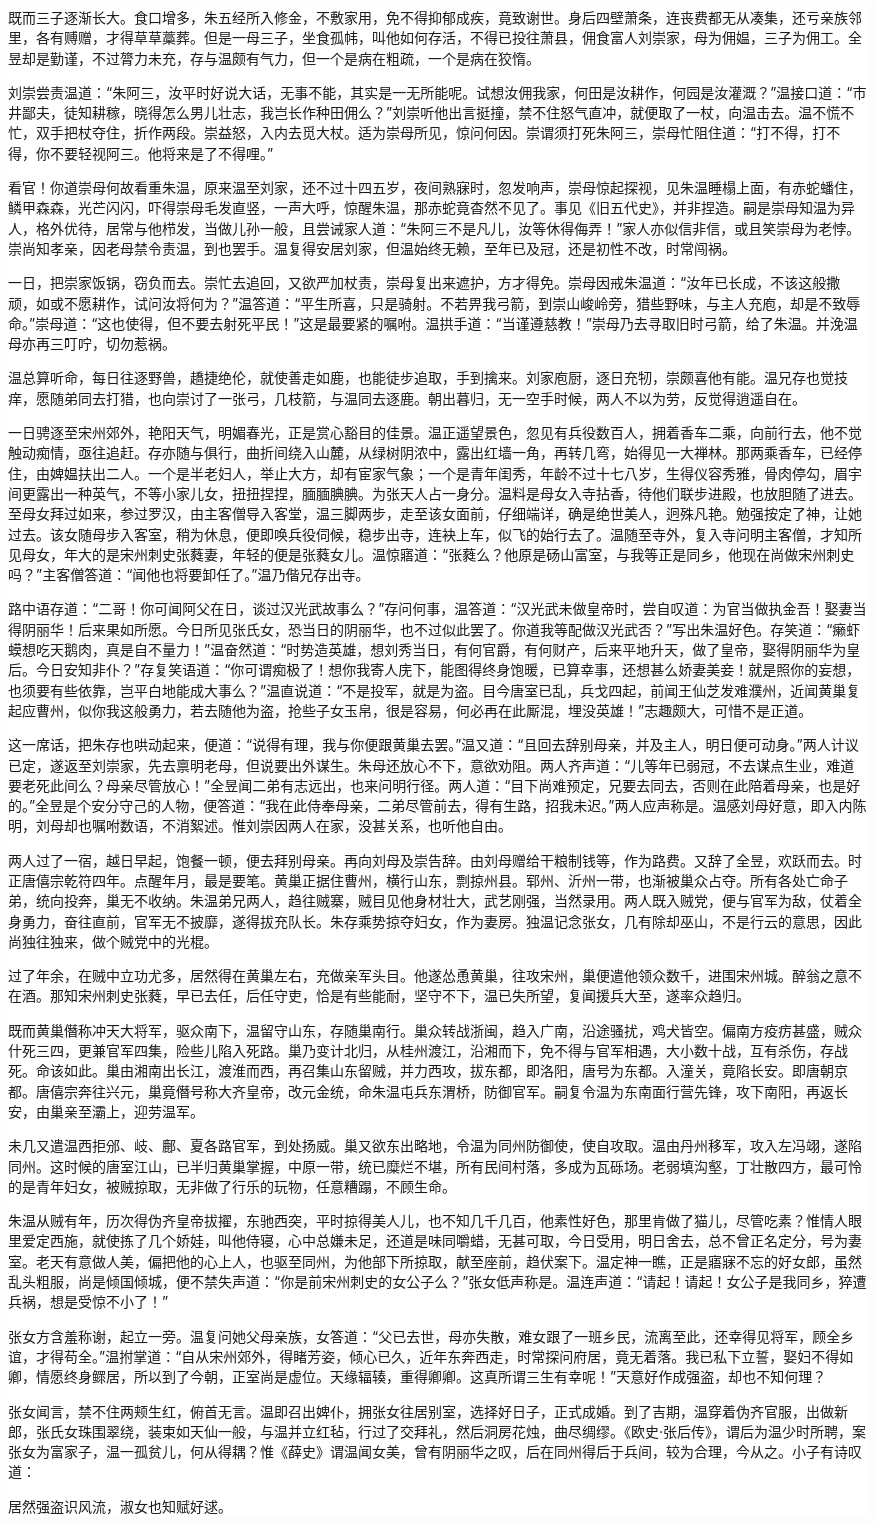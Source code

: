 既而三子逐渐长大。食口增多，朱五经所入修金，不敷家用，免不得抑郁成疾，竟致谢世。身后四壁萧条，连丧费都无从凑集，还亏亲族邻里，各有赙赠，才得草草藁葬。但是一母三子，坐食孤帏，叫他如何存活，不得已投往萧县，佣食富人刘崇家，母为佣媪，三子为佣工。全昱却是勤谨，不过膂力未充，存与温颇有气力，但一个是病在粗疏，一个是病在狡惰。  

刘崇尝责温道：“朱阿三，汝平时好说大话，无事不能，其实是一无所能呢。试想汝佣我家，何田是汝耕作，何园是汝灌溉？”温接口道：“市井鄙夫，徒知耕稼，晓得怎么男儿壮志，我岂长作种田佣么？”刘崇听他出言挺撞，禁不住怒气直冲，就便取了一杖，向温击去。温不慌不忙，双手把杖夺住，折作两段。崇益怒，入内去觅大杖。适为崇母所见，惊问何因。崇谓须打死朱阿三，崇母忙阻住道：“打不得，打不得，你不要轻视阿三。他将来是了不得哩。”  

看官！你道崇母何故看重朱温，原来温至刘家，还不过十四五岁，夜间熟寐时，忽发响声，崇母惊起探视，见朱温睡榻上面，有赤蛇蟠住，鳞甲森森，光芒闪闪，吓得崇母毛发直竖，一声大呼，惊醒朱温，那赤蛇竟杳然不见了。事见《旧五代史》，并非捏造。嗣是崇母知温为异人，格外优待，居常与他栉发，当做儿孙一般，且尝诫家人道：“朱阿三不是凡儿，汝等休得侮弄！”家人亦似信非信，或且笑崇母为老悖。崇尚知孝亲，因老母禁令责温，到也罢手。温复得安居刘家，但温始终无赖，至年已及冠，还是初性不改，时常闯祸。  

一日，把崇家饭锅，窃负而去。崇忙去追回，又欲严加杖责，崇母复出来遮护，方才得免。崇母因戒朱温道：“汝年已长成，不该这般撒顽，如或不愿耕作，试问汝将何为？”温答道：“平生所喜，只是骑射。不若畀我弓箭，到崇山峻岭旁，猎些野味，与主人充庖，却是不致辱命。”崇母道：“这也使得，但不要去射死平民！”这是最要紧的嘱咐。温拱手道：“当谨遵慈教！”崇母乃去寻取旧时弓箭，给了朱温。并浼温母亦再三叮咛，切勿惹祸。  

温总算听命，每日往逐野兽，趫捷绝伦，就使善走如鹿，也能徒步追取，手到擒来。刘家庖厨，逐日充牣，崇颇喜他有能。温兄存也觉技痒，愿随弟同去打猎，也向崇讨了一张弓，几枝箭，与温同去逐鹿。朝出暮归，无一空手时候，两人不以为劳，反觉得逍遥自在。  

一日骋逐至宋州郊外，艳阳天气，明媚春光，正是赏心豁目的佳景。温正遥望景色，忽见有兵役数百人，拥着香车二乘，向前行去，他不觉触动痴情，亟往追赶。存亦随与俱行，曲折间绕入山麓，从绿树阴浓中，露出红墙一角，再转几弯，始得见一大禅林。那两乘香车，已经停住，由婢媪扶出二人。一个是半老妇人，举止大方，却有宦家气象；一个是青年闺秀，年龄不过十七八岁，生得仪容秀雅，骨肉停勾，眉宇间更露出一种英气，不等小家儿女，扭扭捏捏，腼腼腆腆。为张天人占一身分。温料是母女入寺拈香，待他们联步进殿，也放胆随了进去。至母女拜过如来，参过罗汉，由主客僧导入客堂，温三脚两步，走至该女面前，仔细端详，确是绝世美人，迥殊凡艳。勉强按定了神，让她过去。该女随母步入客室，稍为休息，便即唤兵役伺候，稳步出寺，连袂上车，似飞的始行去了。温随至寺外，复入寺问明主客僧，才知所见母女，年大的是宋州刺史张蕤妻，年轻的便是张蕤女儿。温惊寤道：“张蕤么？他原是砀山富室，与我等正是同乡，他现在尚做宋州刺史吗？”主客僧答道：“闻他也将要卸任了。”温乃偕兄存出寺。  

路中语存道：“二哥！你可闻阿父在日，谈过汉光武故事么？”存问何事，温答道：“汉光武未做皇帝时，尝自叹道：为官当做执金吾！娶妻当得阴丽华！后来果如所愿。今日所见张氏女，恐当日的阴丽华，也不过似此罢了。你道我等配做汉光武否？”写出朱温好色。存笑道：“癞虾蟆想吃天鹅肉，真是自不量力！”温奋然道：“时势造英雄，想刘秀当日，有何官爵，有何财产，后来平地升天，做了皇帝，娶得阴丽华为皇后。今日安知非仆？”存复笑语道：“你可谓痴极了！想你我寄人庑下，能图得终身饱暖，已算幸事，还想甚么娇妻美妾！就是照你的妄想，也须要有些依靠，岂平白地能成大事么？”温直说道：“不是投军，就是为盗。目今唐室已乱，兵戈四起，前闻王仙芝发难濮州，近闻黄巢复起应曹州，似你我这般勇力，若去随他为盗，抢些子女玉帛，很是容易，何必再在此厮混，埋没英雄！”志趣颇大，可惜不是正道。  

这一席话，把朱存也哄动起来，便道：“说得有理，我与你便跟黄巢去罢。”温又道：“且回去辞别母亲，并及主人，明日便可动身。”两人计议已定，遂返至刘崇家，先去禀明老母，但说要出外谋生。朱母还放心不下，意欲劝阻。两人齐声道：“儿等年已弱冠，不去谋点生业，难道要老死此间么？母亲尽管放心！”全昱闻二弟有志远出，也来问明行径。两人道：“目下尚难预定，兄要去同去，否则在此陪着母亲，也是好的。”全昱是个安分守己的人物，便答道：“我在此侍奉母亲，二弟尽管前去，得有生路，招我未迟。”两人应声称是。温感刘母好意，即入内陈明，刘母却也嘱咐数语，不消絮述。惟刘崇因两人在家，没甚关系，也听他自由。  

两人过了一宿，越日早起，饱餐一顿，便去拜别母亲。再向刘母及崇告辞。由刘母赠给干粮制钱等，作为路费。又辞了全昱，欢跃而去。时正唐僖宗乾符四年。点醒年月，最是要笔。黄巢正据住曹州，横行山东，剽掠州县。郓州、沂州一带，也渐被巢众占夺。所有各处亡命子弟，统向投奔，巢无不收纳。朱温弟兄两人，趋往贼寨，贼目见他身材壮大，武艺刚强，当然录用。两人既入贼党，便与官军为敌，仗着全身勇力，奋往直前，官军无不披靡，遂得拔充队长。朱存乘势掠夺妇女，作为妻房。独温记念张女，几有除却巫山，不是行云的意思，因此尚独往独来，做个贼党中的光棍。  

过了年余，在贼中立功尤多，居然得在黄巢左右，充做亲军头目。他遂怂恿黄巢，往攻宋州，巢便遣他领众数千，进围宋州城。醉翁之意不在酒。那知宋州刺史张蕤，早已去任，后任守吏，恰是有些能耐，坚守不下，温已失所望，复闻援兵大至，遂率众趋归。  

既而黄巢僭称冲天大将军，驱众南下，温留守山东，存随巢南行。巢众转战浙闽，趋入广南，沿途骚扰，鸡犬皆空。偏南方疫疠甚盛，贼众什死三四，更兼官军四集，险些儿陷入死路。巢乃变计北归，从桂州渡江，沿湘而下，免不得与官军相遇，大小数十战，互有杀伤，存战死。命该如此。巢由湘南出长江，渡淮而西，再召集山东留贼，并力西攻，拔东都，即洛阳，唐号为东都。入潼关，竟陷长安。即唐朝京都。唐僖宗奔往兴元，巢竟僭号称大齐皇帝，改元金统，命朱温屯兵东渭桥，防御官军。嗣复令温为东南面行营先锋，攻下南阳，再返长安，由巢亲至灞上，迎劳温军。  

未几又遣温西拒邠、岐、鄜、夏各路官军，到处扬威。巢又欲东出略地，令温为同州防御使，使自攻取。温由丹州移军，攻入左冯翊，遂陷同州。这时候的唐室江山，已半归黄巢掌握，中原一带，统已糜烂不堪，所有民间村落，多成为瓦砾场。老弱填沟壑，丁壮散四方，最可怜的是青年妇女，被贼掠取，无非做了行乐的玩物，任意糟蹋，不顾生命。  

朱温从贼有年，历次得伪齐皇帝拔擢，东驰西突，平时掠得美人儿，也不知几千几百，他素性好色，那里肯做了猫儿，尽管吃素？惟情人眼里爱定西施，就使拣了几个娇娃，叫他侍寝，心中总嫌未足，还道是味同嚼蜡，无甚可取，今日受用，明日舍去，总不曾正名定分，号为妻室。老天有意做人美，偏把他的心上人，也驱至同州，为他部下所掠取，献至座前，趋伏案下。温定神一瞧，正是寤寐不忘的好女郎，虽然乱头粗服，尚是倾国倾城，便不禁失声道：“你是前宋州刺史的女公子么？”张女低声称是。温连声道：“请起！请起！女公子是我同乡，猝遭兵祸，想是受惊不小了！”  

张女方含羞称谢，起立一旁。温复问她父母亲族，女答道：“父已去世，母亦失散，难女跟了一班乡民，流离至此，还幸得见将军，顾全乡谊，才得苟全。”温拊掌道：“自从宋州郊外，得睹芳姿，倾心已久，近年东奔西走，时常探问府居，竟无着落。我已私下立誓，娶妇不得如卿，情愿终身鳏居，所以到了今朝，正室尚是虚位。天缘辐辏，重得卿卿。这真所谓三生有幸呢！”天意好作成强盗，却也不知何理？  

张女闻言，禁不住两颊生红，俯首无言。温即召出婢仆，拥张女往居别室，选择好日子，正式成婚。到了吉期，温穿着伪齐官服，出做新郎，张氏女珠围翠绕，装束如天仙一般，与温并立红毡，行过了交拜礼，然后洞房花烛，曲尽绸缪。《欧史&middot;张后传》，谓后为温少时所聘，案张女为富家子，温一孤贫儿，何从得耦？惟《薛史》谓温闻女美，曾有阴丽华之叹，后在同州得后于兵间，较为合理，今从之。小子有诗叹道：  

居然强盗识风流，淑女也知赋好逑。  
